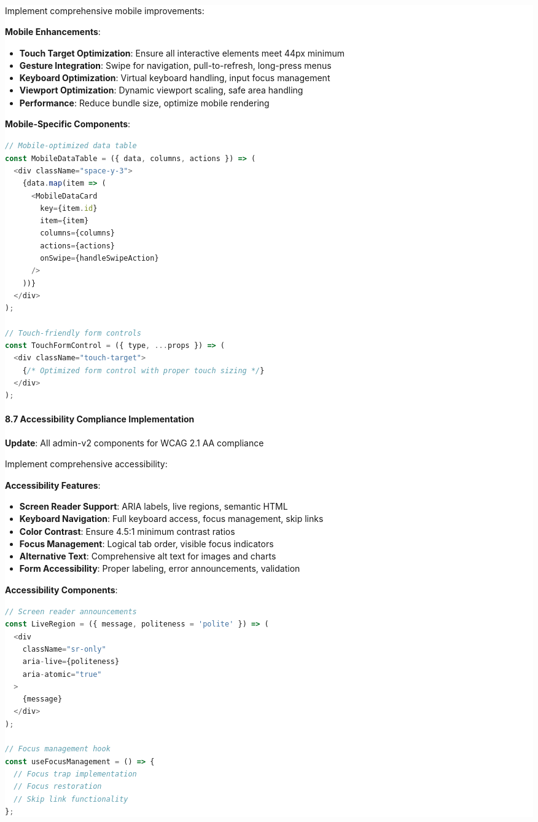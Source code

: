 Implement comprehensive mobile improvements:

**Mobile Enhancements**:
- **Touch Target Optimization**: Ensure all interactive elements meet 44px minimum
- **Gesture Integration**: Swipe for navigation, pull-to-refresh, long-press menus
- **Keyboard Optimization**: Virtual keyboard handling, input focus management
- **Viewport Optimization**: Dynamic viewport scaling, safe area handling
- **Performance**: Reduce bundle size, optimize mobile rendering

**Mobile-Specific Components**:
```javascript
// Mobile-optimized data table
const MobileDataTable = ({ data, columns, actions }) => (
  <div className="space-y-3">
    {data.map(item => (
      <MobileDataCard 
        key={item.id}
        item={item}
        columns={columns}
        actions={actions}
        onSwipe={handleSwipeAction}
      />
    ))}
  </div>
);

// Touch-friendly form controls
const TouchFormControl = ({ type, ...props }) => (
  <div className="touch-target">
    {/* Optimized form control with proper touch sizing */}
  </div>
);
```

#### 8.7 Accessibility Compliance Implementation
**Update**: All admin-v2 components for WCAG 2.1 AA compliance

Implement comprehensive accessibility:

**Accessibility Features**:
- **Screen Reader Support**: ARIA labels, live regions, semantic HTML
- **Keyboard Navigation**: Full keyboard access, focus management, skip links
- **Color Contrast**: Ensure 4.5:1 minimum contrast ratios
- **Focus Management**: Logical tab order, visible focus indicators
- **Alternative Text**: Comprehensive alt text for images and charts
- **Form Accessibility**: Proper labeling, error announcements, validation

**Accessibility Components**:
```javascript
// Screen reader announcements
const LiveRegion = ({ message, politeness = 'polite' }) => (
  <div 
    className="sr-only" 
    aria-live={politeness}
    aria-atomic="true"
  >
    {message}
  </div>
);

// Focus management hook
const useFocusManagement = () => {
  // Focus trap implementation
  // Focus restoration
  // Skip link functionality
};
```